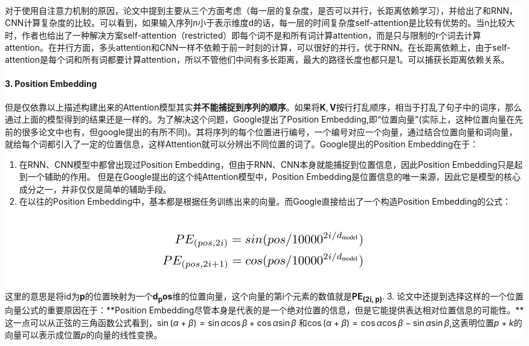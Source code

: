对于使用自注意力机制的原因，论文中提到主要从三个方面考虑（每一层的复杂度，是否可以并行，长距离依赖学习），并给出了和RNN，CNN计算复杂度的比较。可以看到，如果输入序列n小于表示维度d的话，每一层的时间复杂度self-attention是比较有优势的。当n比较大时，作者也给出了一种解决方案self-attention（restricted）即每个词不是和所有词计算attention，而是只与限制的r个词去计算attention。在并行方面，多头attention和CNN一样不依赖于前一时刻的计算，可以很好的并行，优于RNN。在长距离依赖上，由于self-attention是每个词和所有词都要计算attention，所以不管他们中间有多长距离，最大的路径长度也都只是1。可以捕获长距离依赖关系。
#### 3. Position Embedding
但是仅依靠以上描述构建出来的Attention模型其实**并不能捕捉到序列的顺序**。如果将$\boldsymbol{K},\boldsymbol{V}$按行打乱顺序，相当于打乱了句子中的词序，那么通过上面的模型得到的结果还是一样的。为了解决这个问题，Google提出了Position Embedding,即“位置向量”(实际上，这种位置向量在先前的很多论文中也有，但google提出的有所不同)。其将序列的每个位置进行编号，一个编号对应一个向量，通过结合位置向量和词向量，就给每个词都引入了一定的位置信息，这样Attention就可以分辨出不同位置的词了。Google提出的Position Embedding在于：
1. 在RNN、CNN模型中都曾出现过Position Embedding，但由于RNN、CNN本身就能捕捉到位置信息，因此Position Embedding只是起到一个辅助的作用。
但是在Google提出的这个纯Attention模型中，Position Embedding是位置信息的唯一来源，因此它是模型的核心成分之一，并非仅仅是简单的辅助手段。
2. 在以往的Position Embedding中，基本都是根据任务训练出来的向量。而Google直接给出了一个构造Position Embedding的公式：

<div align=center>
<img src="https://raw.githubusercontent.com/AMANKB/NLPnotes/master/BERT-notes/images/position_embedding.png"/>
</div>

这里的意思是将id为$\boldsymbol{p}$的位置映射为一个$\boldsymbol{d_pos}$维的位置向量，这个向量的第i个元素的数值就是$\boldsymbol{PE_(2i,p)}$.
3. 论文中还提到选择这样的一个位置向量公式的重要原因在于：**Position Embedding尽管本身是代表的是一个绝对位置的信息，但是它能提供表达相对位置信息的可能性。**这一点可以从正弦的三角函数公式看到，$\sin(\alpha+\beta)=\sin\alpha\cos\beta+\cos\alpha\sin\beta$
和$\cos(\alpha+\beta)=\cos\alpha\cos\beta-\sin\alpha\sin\beta$,这表明位置$p+k$的向量可以表示成位置$p$的向量的线性变换。


